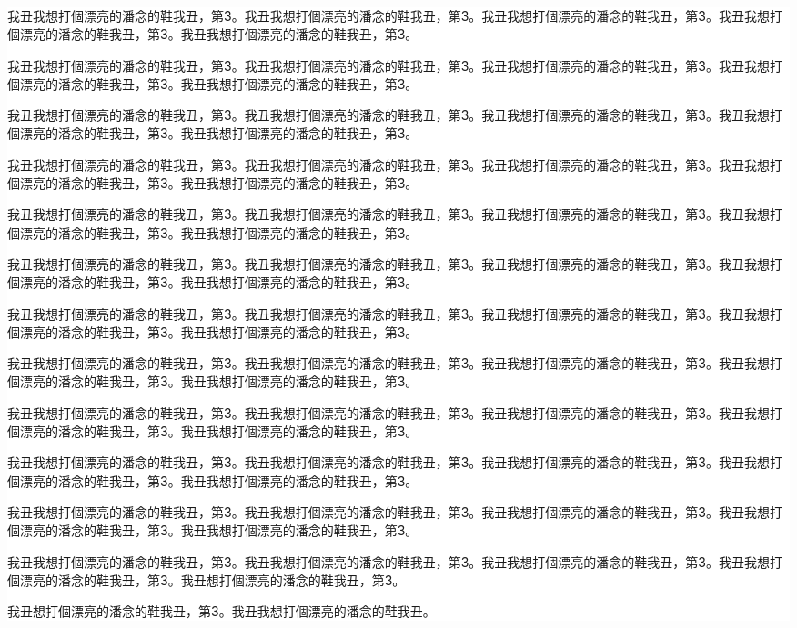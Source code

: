 我丑我想打個漂亮的潘念的鞋我丑，第3。我丑我想打個漂亮的潘念的鞋我丑，第3。我丑我想打個漂亮的潘念的鞋我丑，第3。我丑我想打個漂亮的潘念的鞋我丑，第3。我丑我想打個漂亮的潘念的鞋我丑，第3。

我丑我想打個漂亮的潘念的鞋我丑，第3。我丑我想打個漂亮的潘念的鞋我丑，第3。我丑我想打個漂亮的潘念的鞋我丑，第3。我丑我想打個漂亮的潘念的鞋我丑，第3。我丑我想打個漂亮的潘念的鞋我丑，第3。

我丑我想打個漂亮的潘念的鞋我丑，第3。我丑我想打個漂亮的潘念的鞋我丑，第3。我丑我想打個漂亮的潘念的鞋我丑，第3。我丑我想打個漂亮的潘念的鞋我丑，第3。我丑我想打個漂亮的潘念的鞋我丑，第3。

我丑我想打個漂亮的潘念的鞋我丑，第3。我丑我想打個漂亮的潘念的鞋我丑，第3。我丑我想打個漂亮的潘念的鞋我丑，第3。我丑我想打個漂亮的潘念的鞋我丑，第3。我丑我想打個漂亮的潘念的鞋我丑，第3。

我丑我想打個漂亮的潘念的鞋我丑，第3。我丑我想打個漂亮的潘念的鞋我丑，第3。我丑我想打個漂亮的潘念的鞋我丑，第3。我丑我想打個漂亮的潘念的鞋我丑，第3。我丑我想打個漂亮的潘念的鞋我丑，第3。

我丑我想打個漂亮的潘念的鞋我丑，第3。我丑我想打個漂亮的潘念的鞋我丑，第3。我丑我想打個漂亮的潘念的鞋我丑，第3。我丑我想打個漂亮的潘念的鞋我丑，第3。我丑我想打個漂亮的潘念的鞋我丑，第3。

我丑我想打個漂亮的潘念的鞋我丑，第3。我丑我想打個漂亮的潘念的鞋我丑，第3。我丑我想打個漂亮的潘念的鞋我丑，第3。我丑我想打個漂亮的潘念的鞋我丑，第3。我丑我想打個漂亮的潘念的鞋我丑，第3。

我丑我想打個漂亮的潘念的鞋我丑，第3。我丑我想打個漂亮的潘念的鞋我丑，第3。我丑我想打個漂亮的潘念的鞋我丑，第3。我丑我想打個漂亮的潘念的鞋我丑，第3。我丑我想打個漂亮的潘念的鞋我丑，第3。

我丑我想打個漂亮的潘念的鞋我丑，第3。我丑我想打個漂亮的潘念的鞋我丑，第3。我丑我想打個漂亮的潘念的鞋我丑，第3。我丑我想打個漂亮的潘念的鞋我丑，第3。我丑我想打個漂亮的潘念的鞋我丑，第3。

我丑我想打個漂亮的潘念的鞋我丑，第3。我丑我想打個漂亮的潘念的鞋我丑，第3。我丑我想打個漂亮的潘念的鞋我丑，第3。我丑我想打個漂亮的潘念的鞋我丑，第3。我丑我想打個漂亮的潘念的鞋我丑，第3。

我丑我想打個漂亮的潘念的鞋我丑，第3。我丑我想打個漂亮的潘念的鞋我丑，第3。我丑我想打個漂亮的潘念的鞋我丑，第3。我丑我想打個漂亮的潘念的鞋我丑，第3。我丑我想打個漂亮的潘念的鞋我丑，第3。

我丑我想打個漂亮的潘念的鞋我丑，第3。我丑我想打個漂亮的潘念的鞋我丑，第3。我丑我想打個漂亮的潘念的鞋我丑，第3。我丑我想打個漂亮的潘念的鞋我丑，第3。我丑想打個漂亮的潘念的鞋我丑，第3。

我丑想打個漂亮的潘念的鞋我丑，第3。我丑我想打個漂亮的潘念的鞋我丑。